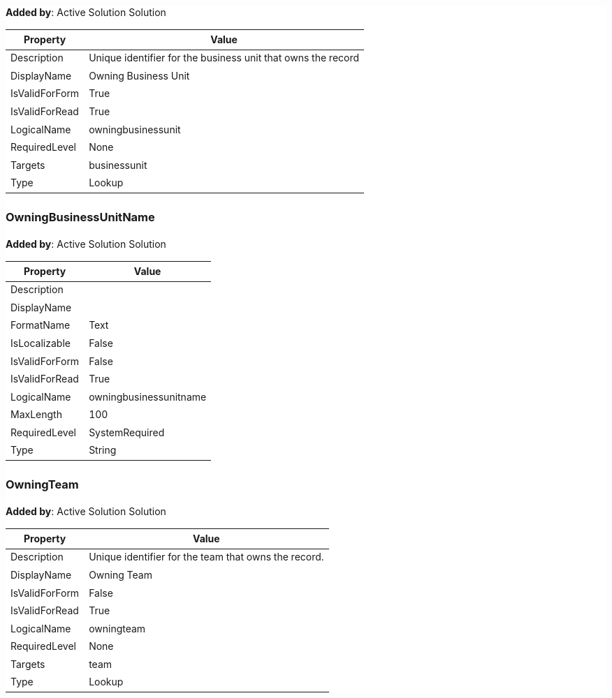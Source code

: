 **Added by**: Active Solution Solution

|Property|Value|
|--------|-----|
|Description|Unique identifier for the business unit that owns the record|
|DisplayName|Owning Business Unit|
|IsValidForForm|True|
|IsValidForRead|True|
|LogicalName|owningbusinessunit|
|RequiredLevel|None|
|Targets|businessunit|
|Type|Lookup|


### <a name="BKMK_OwningBusinessUnitName"></a> OwningBusinessUnitName

**Added by**: Active Solution Solution

|Property|Value|
|--------|-----|
|Description||
|DisplayName||
|FormatName|Text|
|IsLocalizable|False|
|IsValidForForm|False|
|IsValidForRead|True|
|LogicalName|owningbusinessunitname|
|MaxLength|100|
|RequiredLevel|SystemRequired|
|Type|String|


### <a name="BKMK_OwningTeam"></a> OwningTeam

**Added by**: Active Solution Solution

|Property|Value|
|--------|-----|
|Description|Unique identifier for the team that owns the record.|
|DisplayName|Owning Team|
|IsValidForForm|False|
|IsValidForRead|True|
|LogicalName|owningteam|
|RequiredLevel|None|
|Targets|team|
|Type|Lookup|
